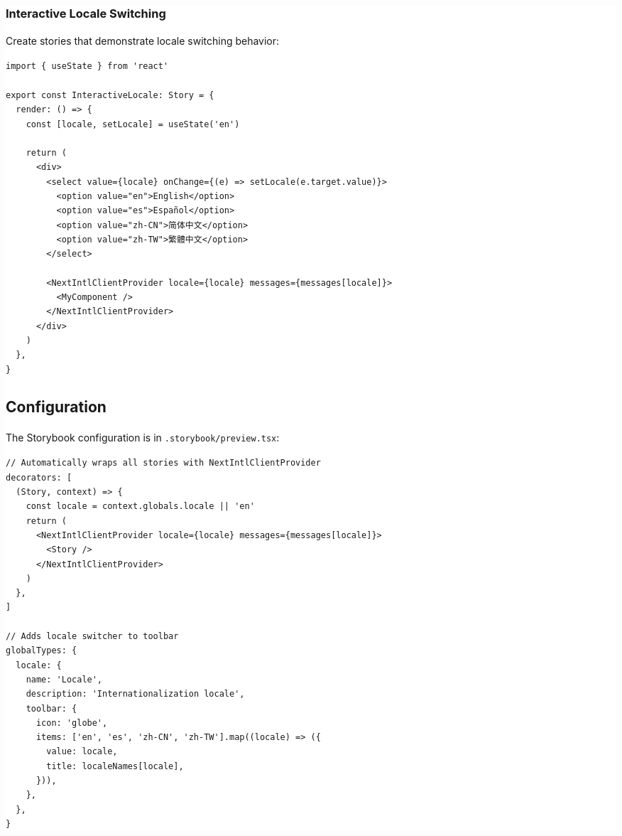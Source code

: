 ### Interactive Locale Switching

Create stories that demonstrate locale switching behavior:

```tsx
import { useState } from 'react'

export const InteractiveLocale: Story = {
  render: () => {
    const [locale, setLocale] = useState('en')

    return (
      <div>
        <select value={locale} onChange={(e) => setLocale(e.target.value)}>
          <option value="en">English</option>
          <option value="es">Español</option>
          <option value="zh-CN">简体中文</option>
          <option value="zh-TW">繁體中文</option>
        </select>

        <NextIntlClientProvider locale={locale} messages={messages[locale]}>
          <MyComponent />
        </NextIntlClientProvider>
      </div>
    )
  },
}
```

## Configuration

The Storybook configuration is in `.storybook/preview.tsx`:

```tsx
// Automatically wraps all stories with NextIntlClientProvider
decorators: [
  (Story, context) => {
    const locale = context.globals.locale || 'en'
    return (
      <NextIntlClientProvider locale={locale} messages={messages[locale]}>
        <Story />
      </NextIntlClientProvider>
    )
  },
]

// Adds locale switcher to toolbar
globalTypes: {
  locale: {
    name: 'Locale',
    description: 'Internationalization locale',
    toolbar: {
      icon: 'globe',
      items: ['en', 'es', 'zh-CN', 'zh-TW'].map((locale) => ({
        value: locale,
        title: localeNames[locale],
      })),
    },
  },
}
```
